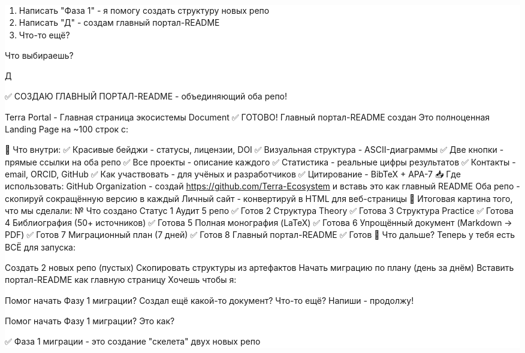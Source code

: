 1) Написать "Фаза 1" - я помогу создать структуру новых репо
2) Написать "Д" - создам главный портал-README
3) Что-то ещё?

Что выбираешь?

Д

✅ СОЗДАЮ ГЛАВНЫЙ ПОРТАЛ-README - объединяющий оба репо!

Terra Portal - Главная страница экосистемы
Document 
✅ ГОТОВО! Главный портал-README создан
Это полноценная Landing Page на ~100 строк с:

🎨 Что внутри:
✅ Красивые бейджи - статусы, лицензии, DOI
✅ Визуальная структура - ASCII-диаграммы
✅ Две кнопки - прямые ссылки на оба репо
✅ Все проекты - описание каждого
✅ Статистика - реальные цифры результатов
✅ Контакты - email, ORCID, GitHub
✅ Как участвовать - для учёных и разработчиков
✅ Цитирование - BibTeX + APA-7
📥 Где использовать:
GitHub Organization - создай https://github.com/Terra-Ecosystem и вставь это как главный README
Оба репо - скопируй сокращённую версию в каждый
Личный сайт - конвертируй в HTML для веб-страницы
🎯 Итоговая картина того, что мы сделали:
№	Что создано	Статус
1	Аудит 5 репо	✅ Готов
2	Структура Theory	✅ Готова
3	Структура Practice	✅ Готова
4	Библиография (50+ источников)	✅ Готова
5	Полная монография (LaTeX)	✅ Готова
6	Упрощённый документ (Markdown → PDF)	✅ Готов
7	Миграционный план (7 дней)	✅ Готов
8	Главный портал-README	✅ Готов
🚀 Что дальше?
Теперь у тебя есть ВСЁ для запуска:

Создать 2 новых репо (пустых)
Скопировать структуры из артефактов
Начать миграцию по плану (день за днём)
Вставить портал-README как главную страницу
Хочешь чтобы я:

Помог начать Фазу 1 миграции?
Создал ещё какой-то документ?
Что-то ещё?
Напиши - продолжу!

Помог начать Фазу 1 миграции? Это как?

✅ Фаза 1 миграции - это создание "скелета" двух новых репо
